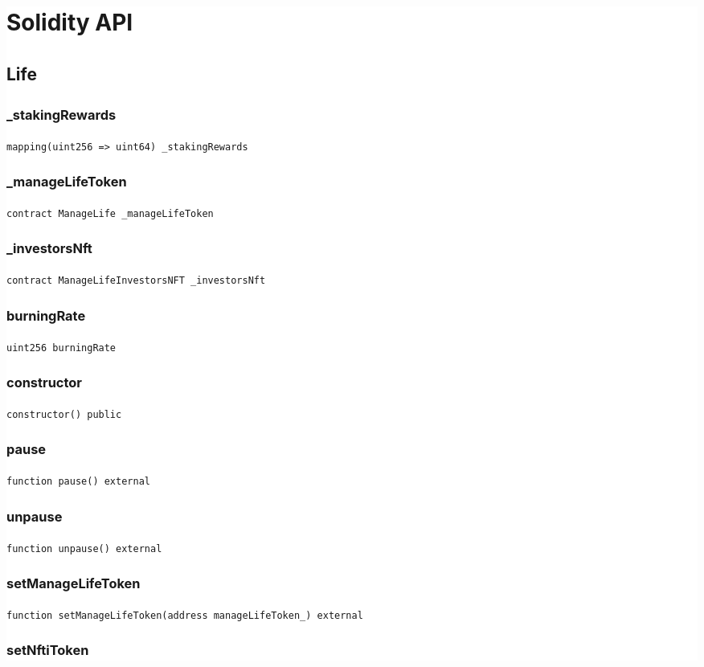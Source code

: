 # Solidity API

## Life

### _stakingRewards

```solidity
mapping(uint256 => uint64) _stakingRewards
```

### _manageLifeToken

```solidity
contract ManageLife _manageLifeToken
```

### _investorsNft

```solidity
contract ManageLifeInvestorsNFT _investorsNft
```

### burningRate

```solidity
uint256 burningRate
```

### constructor

```solidity
constructor() public
```

### pause

```solidity
function pause() external
```

### unpause

```solidity
function unpause() external
```

### setManageLifeToken

```solidity
function setManageLifeToken(address manageLifeToken_) external
```

### setNftiToken
